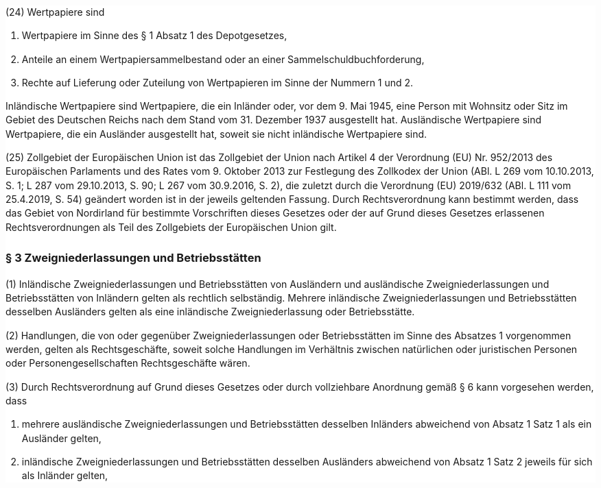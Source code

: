 (24) Wertpapiere sind

1.  Wertpapiere im Sinne des § 1 Absatz 1 des Depotgesetzes,


2.  Anteile an einem Wertpapiersammelbestand oder an einer
    Sammelschuldbuchforderung,


3.  Rechte auf Lieferung oder Zuteilung von Wertpapieren im Sinne der
    Nummern 1 und 2.



Inländische Wertpapiere sind Wertpapiere, die ein Inländer oder, vor
dem 9. Mai 1945, eine Person mit Wohnsitz oder Sitz im Gebiet des
Deutschen Reichs nach dem Stand vom 31. Dezember 1937 ausgestellt hat.
Ausländische Wertpapiere sind Wertpapiere, die ein Ausländer
ausgestellt hat, soweit sie nicht inländische Wertpapiere sind.

(25) Zollgebiet der Europäischen Union ist das Zollgebiet der Union
nach Artikel 4 der Verordnung (EU) Nr. 952/2013 des Europäischen
Parlaments und des Rates vom 9. Oktober 2013 zur Festlegung des
Zollkodex der Union (ABl. L 269 vom 10.10.2013, S. 1; L 287 vom
29\.10.2013, S. 90; L 267 vom 30.9.2016, S. 2), die zuletzt durch die
Verordnung (EU) 2019/632 (ABl. L 111 vom 25.4.2019, S. 54) geändert
worden ist in der jeweils geltenden Fassung. Durch Rechtsverordnung
kann bestimmt werden, dass das Gebiet von Nordirland für bestimmte
Vorschriften dieses Gesetzes oder der auf Grund dieses Gesetzes
erlassenen Rechtsverordnungen als Teil des Zollgebiets der
Europäischen Union gilt.


### § 3 Zweigniederlassungen und Betriebsstätten

(1) Inländische Zweigniederlassungen und Betriebsstätten von
Ausländern und ausländische Zweigniederlassungen und Betriebsstätten
von Inländern gelten als rechtlich selbständig. Mehrere inländische
Zweigniederlassungen und Betriebsstätten desselben Ausländers gelten
als eine inländische Zweigniederlassung oder Betriebsstätte.

(2) Handlungen, die von oder gegenüber Zweigniederlassungen oder
Betriebsstätten im Sinne des Absatzes 1 vorgenommen werden, gelten als
Rechtsgeschäfte, soweit solche Handlungen im Verhältnis zwischen
natürlichen oder juristischen Personen oder Personengesellschaften
Rechtsgeschäfte wären.

(3) Durch Rechtsverordnung auf Grund dieses Gesetzes oder durch
vollziehbare Anordnung gemäß § 6 kann vorgesehen werden, dass

1.  mehrere ausländische Zweigniederlassungen und Betriebsstätten
    desselben Inländers abweichend von Absatz 1 Satz 1 als ein Ausländer
    gelten,


2.  inländische Zweigniederlassungen und Betriebsstätten desselben
    Ausländers abweichend von Absatz 1 Satz 2 jeweils für sich als
    Inländer gelten,
